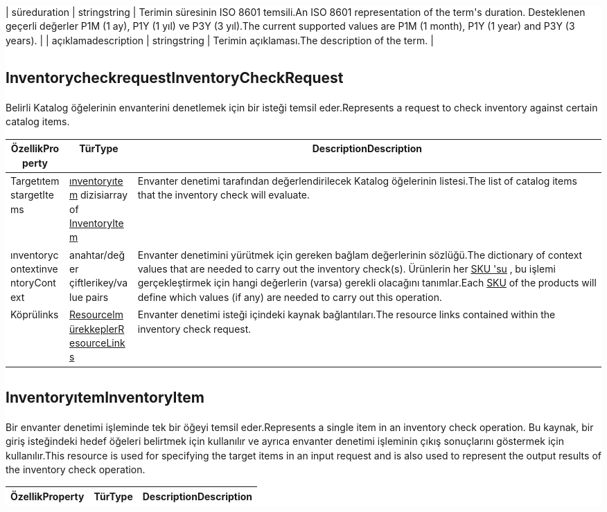 | <span data-ttu-id="be875-280">süre</span><span class="sxs-lookup"><span data-stu-id="be875-280">duration</span></span>              | <span data-ttu-id="be875-281">string</span><span class="sxs-lookup"><span data-stu-id="be875-281">string</span></span>                                      | <span data-ttu-id="be875-282">Terimin süresinin ISO 8601 temsili.</span><span class="sxs-lookup"><span data-stu-id="be875-282">An ISO 8601 representation of the term's duration.</span></span> <span data-ttu-id="be875-283">Desteklenen geçerli değerler P1M (1 ay), P1Y (1 yıl) ve P3Y (3 yıl).</span><span class="sxs-lookup"><span data-stu-id="be875-283">The current supported values are P1M (1 month), P1Y (1 year) and P3Y (3 years).</span></span> |
| <span data-ttu-id="be875-284">açıklama</span><span class="sxs-lookup"><span data-stu-id="be875-284">description</span></span>           | <span data-ttu-id="be875-285">string</span><span class="sxs-lookup"><span data-stu-id="be875-285">string</span></span>                                      | <span data-ttu-id="be875-286">Terimin açıklaması.</span><span class="sxs-lookup"><span data-stu-id="be875-286">The description of the term.</span></span>           |

## <a name="inventorycheckrequest"></a><span data-ttu-id="be875-287">Inventorycheckrequest</span><span class="sxs-lookup"><span data-stu-id="be875-287">InventoryCheckRequest</span></span>

<span data-ttu-id="be875-288">Belirli Katalog öğelerinin envanterini denetlemek için bir isteği temsil eder.</span><span class="sxs-lookup"><span data-stu-id="be875-288">Represents a request to check inventory against certain catalog items.</span></span>

| <span data-ttu-id="be875-289">Özellik</span><span class="sxs-lookup"><span data-stu-id="be875-289">Property</span></span>         | <span data-ttu-id="be875-290">Tür</span><span class="sxs-lookup"><span data-stu-id="be875-290">Type</span></span>                                                | <span data-ttu-id="be875-291">Description</span><span class="sxs-lookup"><span data-stu-id="be875-291">Description</span></span>                                                                                 |
|------------------|-----------------------------------------------------|---------------------------------------------------------------------------------------------|
| <span data-ttu-id="be875-292">Targetıtems</span><span class="sxs-lookup"><span data-stu-id="be875-292">targetItems</span></span>      | <span data-ttu-id="be875-293">[ınventoryıtem](#inventoryitem) dizisi</span><span class="sxs-lookup"><span data-stu-id="be875-293">array of [InventoryItem](#inventoryitem)</span></span>            | <span data-ttu-id="be875-294">Envanter denetimi tarafından değerlendirilecek Katalog öğelerinin listesi.</span><span class="sxs-lookup"><span data-stu-id="be875-294">The list of catalog items that the inventory check will evaluate.</span></span>                           |
| <span data-ttu-id="be875-295">ınventorycontext</span><span class="sxs-lookup"><span data-stu-id="be875-295">inventoryContext</span></span> | <span data-ttu-id="be875-296">anahtar/değer çiftleri</span><span class="sxs-lookup"><span data-stu-id="be875-296">key/value pairs</span></span>                                     | <span data-ttu-id="be875-297">Envanter denetimini yürütmek için gereken bağlam değerlerinin sözlüğü.</span><span class="sxs-lookup"><span data-stu-id="be875-297">The dictionary of context values that are needed to carry out the inventory check(s).</span></span> <span data-ttu-id="be875-298">Ürünlerin her [SKU 'su](#sku) , bu işlemi gerçekleştirmek için hangi değerlerin (varsa) gerekli olacağını tanımlar.</span><span class="sxs-lookup"><span data-stu-id="be875-298">Each [SKU](#sku) of the products will define which values (if any) are needed to carry out this operation.</span></span>  |
| <span data-ttu-id="be875-299">Köprü</span><span class="sxs-lookup"><span data-stu-id="be875-299">links</span></span>            | [<span data-ttu-id="be875-300">Resourcelmürekkepler</span><span class="sxs-lookup"><span data-stu-id="be875-300">ResourceLinks</span></span>](utility-resources.md#resourcelinks) | <span data-ttu-id="be875-301">Envanter denetimi isteği içindeki kaynak bağlantıları.</span><span class="sxs-lookup"><span data-stu-id="be875-301">The resource links contained within the inventory check request.</span></span>                            |

## <a name="inventoryitem"></a><span data-ttu-id="be875-302">Inventoryıtem</span><span class="sxs-lookup"><span data-stu-id="be875-302">InventoryItem</span></span>

<span data-ttu-id="be875-303">Bir envanter denetimi işleminde tek bir öğeyi temsil eder.</span><span class="sxs-lookup"><span data-stu-id="be875-303">Represents a single item in an inventory check operation.</span></span> <span data-ttu-id="be875-304">Bu kaynak, bir giriş isteğindeki hedef öğeleri belirtmek için kullanılır ve ayrıca envanter denetimi işleminin çıkış sonuçlarını göstermek için kullanılır.</span><span class="sxs-lookup"><span data-stu-id="be875-304">This resource is used for specifying the target items in an input request and is also used to represent the output results of the inventory check operation.</span></span>

| <span data-ttu-id="be875-305">Özellik</span><span class="sxs-lookup"><span data-stu-id="be875-305">Property</span></span>         | <span data-ttu-id="be875-306">Tür</span><span class="sxs-lookup"><span data-stu-id="be875-306">Type</span></span>                                                              | <span data-ttu-id="be875-307">Description</span><span class="sxs-lookup"><span data-stu-id="be875-307">Description</span></span>                                                                      |
|------------------|-------------------------------------------------------------------|----------------------------------------------------------------------------------|